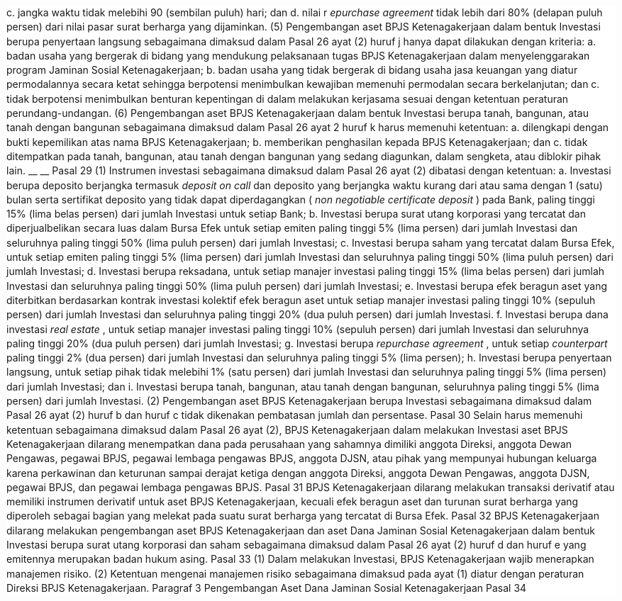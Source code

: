 c. jangka waktu tidak melebihi 90 (sembilan puluh) hari; dan d. nilai r _epurchase agreement_ tidak lebih dari 80% (delapan puluh persen) dari nilai pasar surat berharga yang dijaminkan.
(5) Pengembangan aset BPJS Ketenagakerjaan dalam bentuk Investasi berupa penyertaan langsung sebagaimana dimaksud dalam Pasal 26 ayat (2) huruf j hanya dapat dilakukan dengan kriteria:
a. badan usaha yang bergerak di bidang yang mendukung pelaksanaan tugas BPJS Ketenagakerjaan dalam menyelenggarakan program Jaminan Sosial Ketenagakerjaan;
b. badan usaha yang tidak bergerak di bidang usaha jasa keuangan yang diatur permodalannya secara ketat sehingga berpotensi menimbulkan kewajiban memenuhi permodalan secara berkelanjutan; dan
c. tidak berpotensi menimbulkan benturan kepentingan di dalam melakukan kerjasama sesuai dengan ketentuan peraturan perundang-undangan.
(6) Pengembangan aset BPJS Ketenagakerjaan dalam bentuk Investasi berupa tanah, bangunan, atau tanah dengan bangunan sebagaimana dimaksud dalam Pasal 26 ayat 2 huruf k harus memenuhi ketentuan:
a. dilengkapi dengan bukti kepemilikan atas nama BPJS Ketenagakerjaan;
b. memberikan penghasilan kepada BPJS Ketenagakerjaan; dan
c. tidak ditempatkan pada tanah, bangunan, atau tanah dengan bangunan yang sedang diagunkan, dalam sengketa, atau diblokir pihak lain. __ __
Pasal 29
(1) Instrumen investasi sebagaimana dimaksud dalam Pasal 26 ayat (2) dibatasi dengan ketentuan:
a. Investasi berupa deposito berjangka termasuk _deposit_ _on call_ dan deposito yang berjangka waktu kurang dari atau sama dengan 1 (satu) bulan serta sertifikat deposito yang tidak dapat diperdagangkan ( _non_ _negotiable certificate deposit_ ) pada Bank, paling tinggi 15% (lima belas persen) dari jumlah Investasi untuk setiap Bank;
b. Investasi berupa surat utang korporasi yang tercatat dan diperjualbelikan secara luas dalam Bursa Efek untuk setiap emiten paling tinggi 5% (lima persen) dari jumlah Investasi dan seluruhnya paling tinggi 50% (lima puluh persen) dari jumlah Investasi;
c. Investasi berupa saham yang tercatat dalam Bursa Efek, untuk setiap emiten paling tinggi 5% (lima persen) dari jumlah Investasi dan seluruhnya paling tinggi 50% (lima puluh persen) dari jumlah Investasi;
d. Investasi berupa reksadana, untuk setiap manajer investasi paling tinggi 15% (lima belas persen) dari jumlah Investasi dan seluruhnya paling tinggi 50% (lima puluh persen) dari jumlah Investasi;
e. Investasi berupa efek beragun aset yang diterbitkan berdasarkan kontrak investasi kolektif efek beragun aset untuk setiap manajer investasi paling tinggi 10% (sepuluh persen) dari jumlah Investasi dan seluruhnya paling tinggi 20% (dua puluh persen) dari jumlah Investasi.
f. Investasi berupa dana investasi _real estate_ , untuk setiap manajer investasi paling tinggi 10% (sepuluh persen) dari jumlah Investasi dan seluruhnya paling tinggi 20% (dua puluh persen) dari jumlah Investasi;
g. Investasi berupa _repurchase agreement_ , untuk setiap _counterpart_ paling tinggi 2% (dua persen) dari jumlah Investasi dan seluruhnya paling tinggi 5% (lima persen);
h. Investasi berupa penyertaan langsung, untuk setiap pihak tidak melebihi 1% (satu persen) dari jumlah Investasi dan seluruhnya paling tinggi 5% (lima persen) dari jumlah Investasi; dan
i. Investasi berupa tanah, bangunan, atau tanah dengan bangunan, seluruhnya paling tinggi 5% (lima persen) dari jumlah Investasi.
(2) Pengembangan aset BPJS Ketenagakerjaan berupa Investasi sebagaimana dimaksud dalam Pasal 26 ayat (2) huruf b dan huruf c tidak dikenakan pembatasan jumlah dan persentase.
Pasal 30
Selain harus memenuhi ketentuan sebagaimana dimaksud dalam Pasal 26 ayat (2), BPJS Ketenagakerjaan dalam melakukan Investasi aset BPJS Ketenagakerjaan dilarang menempatkan dana pada perusahaan yang sahamnya dimiliki anggota Direksi, anggota Dewan Pengawas, pegawai BPJS, pegawai lembaga pengawas BPJS, anggota DJSN, atau pihak yang mempunyai hubungan keluarga karena perkawinan dan keturunan sampai derajat ketiga dengan anggota Direksi, anggota Dewan Pengawas, anggota DJSN, pegawai BPJS, dan pegawai lembaga pengawas BPJS.
Pasal 31
BPJS Ketenagakerjaan dilarang melakukan transaksi derivatif atau memiliki instrumen derivatif untuk aset BPJS Ketenagakerjaan, kecuali efek beragun aset dan turunan surat berharga yang diperoleh sebagai bagian yang melekat pada suatu surat berharga yang tercatat di Bursa Efek.
Pasal 32
BPJS Ketenagakerjaan dilarang melakukan pengembangan aset BPJS Ketenagakerjaan dan aset Dana Jaminan Sosial Ketenagakerjaan dalam bentuk Investasi berupa surat utang korporasi dan saham sebagaimana dimaksud dalam Pasal 26 ayat (2) huruf d dan huruf e yang emitennya merupakan badan hukum asing.
Pasal 33
(1) Dalam melakukan Investasi, BPJS Ketenagakerjaan wajib menerapkan manajemen risiko.
(2) Ketentuan mengenai manajemen risiko sebagaimana dimaksud pada ayat (1) diatur dengan peraturan Direksi BPJS Ketenagakerjaan. Paragraf 3 Pengembangan Aset Dana Jaminan Sosial Ketenagakerjaan
Pasal 34